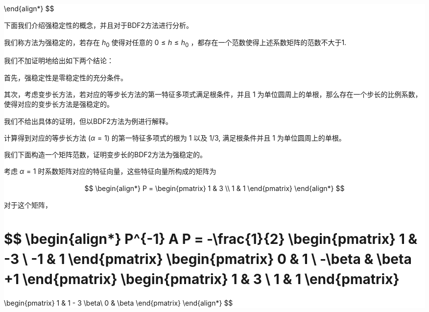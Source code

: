 \end{align*}
$$


下面我们介绍强稳定性的概念，并且对于BDF2方法进行分析。

我们称方法为强稳定的，若存在 $h_0$ 使得对任意的 $0 \le h \le h_0$ ，都存在一个范数使得上述系数矩阵的范数不大于1.

我们不加证明地给出如下两个结论：

首先，强稳定性是零稳定性的充分条件。

其次，考虑变步长方法，若对应的等步长方法的第一特征多项式满足根条件，并且 $1$ 为单位圆周上的单根，那么存在一个步长的比例系数，使得对应的变步长方法是强稳定的。

我们不给出具体的证明，但以BDF2方法为例进行解释。

计算得到对应的等步长方法 $(\alpha=1)$ 的第一特征多项式的根为 $1$ 以及 $1/3$, 满足根条件并且 $1$ 为单位圆周上的单根。

我们下面构造一个矩阵范数，证明变步长的BDF2方法为强稳定的。

考虑 $\alpha=1$ 时系数矩阵对应的特征向量，这些特征向量所构成的矩阵为


$$
\begin{align*}
P = 
\begin{pmatrix}
1 & 3 \\
1 & 1
\end{pmatrix}
\end{align*}
$$


对于这个矩阵，


$$
\begin{align*}
 P^{-1} A P 
= -\frac{1}{2} \begin{pmatrix}
1 & -3 \\
-1 & 1 
\end{pmatrix}
\begin{pmatrix}
0 & 1 \\
-\beta & \beta +1 
\end{pmatrix}
\begin{pmatrix}
1 & 3 \\
1 & 1
\end{pmatrix} 
= 
\begin{pmatrix}
1 & 1 - 3 \beta\\
0 & \beta
\end{pmatrix}
\end{align*}
$$
